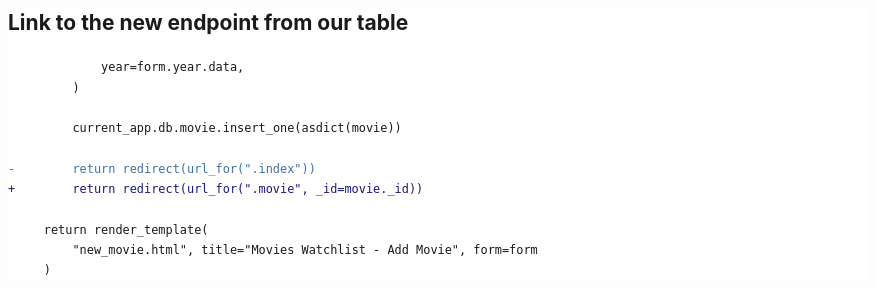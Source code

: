 ## Link to the new endpoint from our table

```diff
             year=form.year.data,
         )

         current_app.db.movie.insert_one(asdict(movie))

-        return redirect(url_for(".index"))
+        return redirect(url_for(".movie", _id=movie._id))
 
     return render_template(
         "new_movie.html", title="Movies Watchlist - Add Movie", form=form
     )
```